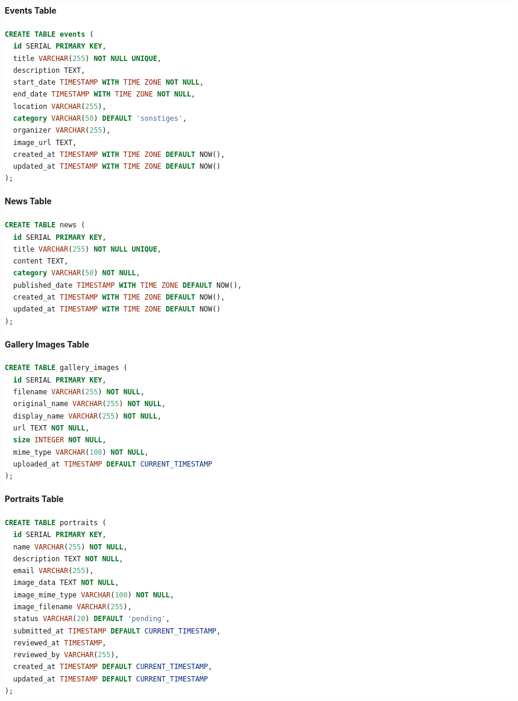 #### Events Table

```sql
CREATE TABLE events (
  id SERIAL PRIMARY KEY,
  title VARCHAR(255) NOT NULL UNIQUE,
  description TEXT,
  start_date TIMESTAMP WITH TIME ZONE NOT NULL,
  end_date TIMESTAMP WITH TIME ZONE NOT NULL,
  location VARCHAR(255),
  category VARCHAR(50) DEFAULT 'sonstiges',
  organizer VARCHAR(255),
  image_url TEXT,
  created_at TIMESTAMP WITH TIME ZONE DEFAULT NOW(),
  updated_at TIMESTAMP WITH TIME ZONE DEFAULT NOW()
);
```

#### News Table

```sql
CREATE TABLE news (
  id SERIAL PRIMARY KEY,
  title VARCHAR(255) NOT NULL UNIQUE,
  content TEXT,
  category VARCHAR(50) NOT NULL,
  published_date TIMESTAMP WITH TIME ZONE DEFAULT NOW(),
  created_at TIMESTAMP WITH TIME ZONE DEFAULT NOW(),
  updated_at TIMESTAMP WITH TIME ZONE DEFAULT NOW()
);
```

#### Gallery Images Table

```sql
CREATE TABLE gallery_images (
  id SERIAL PRIMARY KEY,
  filename VARCHAR(255) NOT NULL,
  original_name VARCHAR(255) NOT NULL,
  display_name VARCHAR(255) NOT NULL,
  url TEXT NOT NULL,
  size INTEGER NOT NULL,
  mime_type VARCHAR(100) NOT NULL,
  uploaded_at TIMESTAMP DEFAULT CURRENT_TIMESTAMP
);
```

#### Portraits Table

```sql
CREATE TABLE portraits (
  id SERIAL PRIMARY KEY,
  name VARCHAR(255) NOT NULL,
  description TEXT NOT NULL,
  email VARCHAR(255),
  image_data TEXT NOT NULL,
  image_mime_type VARCHAR(100) NOT NULL,
  image_filename VARCHAR(255),
  status VARCHAR(20) DEFAULT 'pending',
  submitted_at TIMESTAMP DEFAULT CURRENT_TIMESTAMP,
  reviewed_at TIMESTAMP,
  reviewed_by VARCHAR(255),
  created_at TIMESTAMP DEFAULT CURRENT_TIMESTAMP,
  updated_at TIMESTAMP DEFAULT CURRENT_TIMESTAMP
);
```
